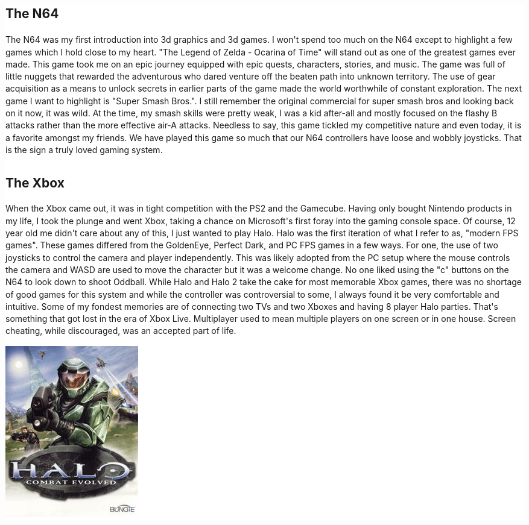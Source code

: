 <h2> The N64 </h2>

The N64 was my first introduction into 3d graphics and 3d games. I won't spend
too much on the N64 except to highlight a few games which I hold close to my
heart. "The Legend of Zelda - Ocarina of Time" will stand out as one of the
greatest games ever made. This game took me on an epic journey equipped with
epic quests, characters, stories, and music. The game was full of little nuggets
that rewarded the adventurous who dared venture off the beaten path into unknown
territory. The use of gear acquisition as a means to unlock secrets in earlier
parts of the game made the world worthwhile of constant exploration. The next
game I want to highlight is "Super Smash Bros.". I still remember the original
commercial for super smash bros and looking back on it now, it was wild. At the
time, my smash skills were pretty weak, I was a kid after-all and mostly focused
on the flashy B attacks rather than the more effective air-A attacks. Needless
to say, this game tickled my competitive nature and even today, it is a favorite
amongst my friends. We have played this game so much that our N64 controllers
have loose and wobbly joysticks. That is the sign a truly loved gaming system. 

<iframe width="560" height="315" src="https://www.youtube.com/embed/K783SDTBKmg"
frameborder="0" allow="accelerometer; autoplay; encrypted-media; gyroscope;
picture-in-picture" allowfullscreen></iframe>

<h2> The Xbox </h2>

When the Xbox came out, it was in tight competition with the PS2 and the
Gamecube. Having only bought Nintendo products in my life, I took the plunge and
went Xbox, taking a chance on Microsoft's first foray into the gaming console
space. Of course, 12 year old me didn't care about any of this, I just wanted to
play Halo. Halo was the first iteration of what I refer to as, "modern FPS
games". These games differed from the GoldenEye, Perfect Dark, and PC FPS games
in a few ways. For one, the use of two joysticks to control the camera and
player independently. This was likely adopted from the PC setup where the mouse
controls the camera and WASD are used to move the character but it was a welcome
change. No one liked using the "c" buttons on the N64 to look down to shoot
Oddball. While Halo and Halo 2 take the cake for most memorable Xbox games,
there was no shortage of good games for this system and while the controller was
controversial to some, I always found it be very comfortable and intuitive. Some
of my fondest memories are of connecting two TVs and two Xboxes and having 8
player Halo parties. That's something that got lost in the era of Xbox Live.
Multiplayer used to mean multiple players on one screen or in one house.
Screen cheating, while discouraged, was an accepted part of life.

![halo](/assets/video-games/halo-ce.jpg)
